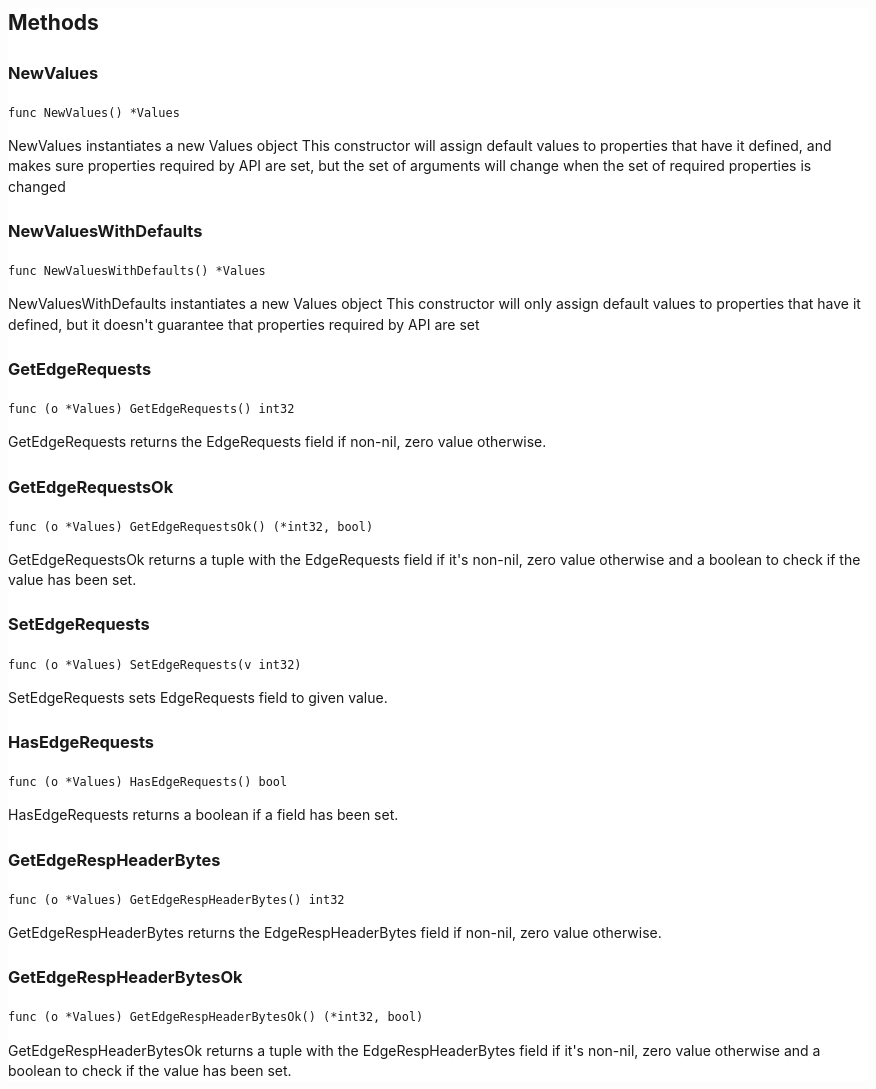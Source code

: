 
## Methods

### NewValues

`func NewValues() *Values`

NewValues instantiates a new Values object
This constructor will assign default values to properties that have it defined,
and makes sure properties required by API are set, but the set of arguments
will change when the set of required properties is changed

### NewValuesWithDefaults

`func NewValuesWithDefaults() *Values`

NewValuesWithDefaults instantiates a new Values object
This constructor will only assign default values to properties that have it defined,
but it doesn't guarantee that properties required by API are set

### GetEdgeRequests

`func (o *Values) GetEdgeRequests() int32`

GetEdgeRequests returns the EdgeRequests field if non-nil, zero value otherwise.

### GetEdgeRequestsOk

`func (o *Values) GetEdgeRequestsOk() (*int32, bool)`

GetEdgeRequestsOk returns a tuple with the EdgeRequests field if it's non-nil, zero value otherwise
and a boolean to check if the value has been set.

### SetEdgeRequests

`func (o *Values) SetEdgeRequests(v int32)`

SetEdgeRequests sets EdgeRequests field to given value.

### HasEdgeRequests

`func (o *Values) HasEdgeRequests() bool`

HasEdgeRequests returns a boolean if a field has been set.

### GetEdgeRespHeaderBytes

`func (o *Values) GetEdgeRespHeaderBytes() int32`

GetEdgeRespHeaderBytes returns the EdgeRespHeaderBytes field if non-nil, zero value otherwise.

### GetEdgeRespHeaderBytesOk

`func (o *Values) GetEdgeRespHeaderBytesOk() (*int32, bool)`

GetEdgeRespHeaderBytesOk returns a tuple with the EdgeRespHeaderBytes field if it's non-nil, zero value otherwise
and a boolean to check if the value has been set.
